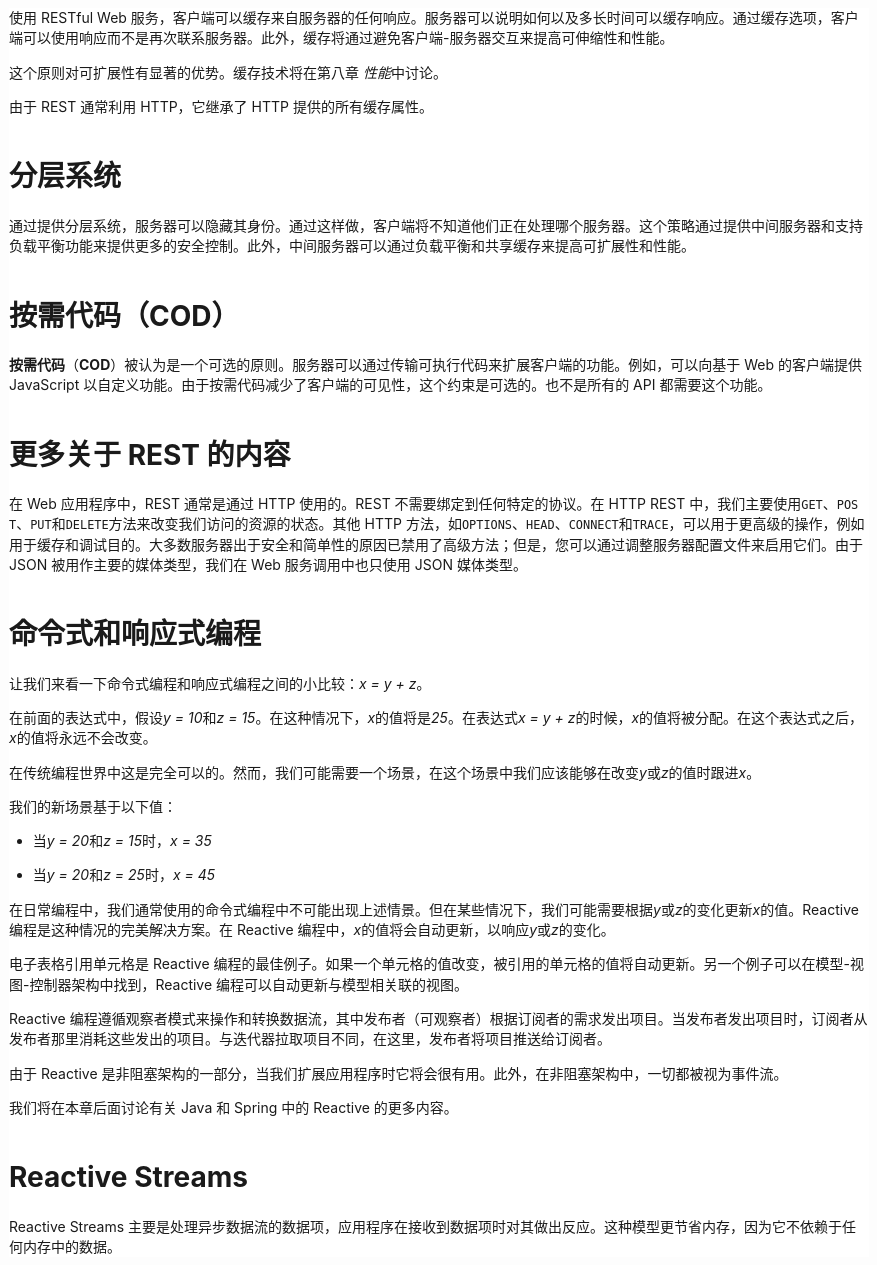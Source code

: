 使用 RESTful Web 服务，客户端可以缓存来自服务器的任何响应。服务器可以说明如何以及多长时间可以缓存响应。通过缓存选项，客户端可以使用响应而不是再次联系服务器。此外，缓存将通过避免客户端-服务器交互来提高可伸缩性和性能。

这个原则对可扩展性有显著的优势。缓存技术将在第八章 *性能*中讨论。

由于 REST 通常利用 HTTP，它继承了 HTTP 提供的所有缓存属性。

# 分层系统

通过提供分层系统，服务器可以隐藏其身份。通过这样做，客户端将不知道他们正在处理哪个服务器。这个策略通过提供中间服务器和支持负载平衡功能来提供更多的安全控制。此外，中间服务器可以通过负载平衡和共享缓存来提高可扩展性和性能。

# 按需代码（COD）

**按需代码**（**COD**）被认为是一个可选的原则。服务器可以通过传输可执行代码来扩展客户端的功能。例如，可以向基于 Web 的客户端提供 JavaScript 以自定义功能。由于按需代码减少了客户端的可见性，这个约束是可选的。也不是所有的 API 都需要这个功能。

# 更多关于 REST 的内容

在 Web 应用程序中，REST 通常是通过 HTTP 使用的。REST 不需要绑定到任何特定的协议。在 HTTP REST 中，我们主要使用`GET`、`POST`、`PUT`和`DELETE`方法来改变我们访问的资源的状态。其他 HTTP 方法，如`OPTIONS`、`HEAD`、`CONNECT`和`TRACE`，可以用于更高级的操作，例如用于缓存和调试目的。大多数服务器出于安全和简单性的原因已禁用了高级方法；但是，您可以通过调整服务器配置文件来启用它们。由于 JSON 被用作主要的媒体类型，我们在 Web 服务调用中也只使用 JSON 媒体类型。

# 命令式和响应式编程

让我们来看一下命令式编程和响应式编程之间的小比较：*x = y + z*。

在前面的表达式中，假设*y = 10*和*z = 15*。在这种情况下，*x*的值将是*25*。在表达式*x = y + z*的时候，*x*的值将被分配。在这个表达式之后，*x*的值将永远不会改变。

在传统编程世界中这是完全可以的。然而，我们可能需要一个场景，在这个场景中我们应该能够在改变*y*或*z*的值时跟进*x*。

我们的新场景基于以下值：

+   当*y = 20*和*z = 15*时，*x = 35*

+   当*y = 20*和*z = 25*时，*x = 45*

在日常编程中，我们通常使用的命令式编程中不可能出现上述情景。但在某些情况下，我们可能需要根据*y*或*z*的变化更新*x*的值。Reactive 编程是这种情况的完美解决方案。在 Reactive 编程中，*x*的值将会自动更新，以响应*y*或*z*的变化。

电子表格引用单元格是 Reactive 编程的最佳例子。如果一个单元格的值改变，被引用的单元格的值将自动更新。另一个例子可以在模型-视图-控制器架构中找到，Reactive 编程可以自动更新与模型相关联的视图。

Reactive 编程遵循观察者模式来操作和转换数据流，其中发布者（可观察者）根据订阅者的需求发出项目。当发布者发出项目时，订阅者从发布者那里消耗这些发出的项目。与迭代器拉取项目不同，在这里，发布者将项目推送给订阅者。

由于 Reactive 是非阻塞架构的一部分，当我们扩展应用程序时它将会很有用。此外，在非阻塞架构中，一切都被视为事件流。

我们将在本章后面讨论有关 Java 和 Spring 中的 Reactive 的更多内容。

# Reactive Streams

Reactive Streams 主要是处理异步数据流的数据项，应用程序在接收到数据项时对其做出反应。这种模型更节省内存，因为它不依赖于任何内存中的数据。
